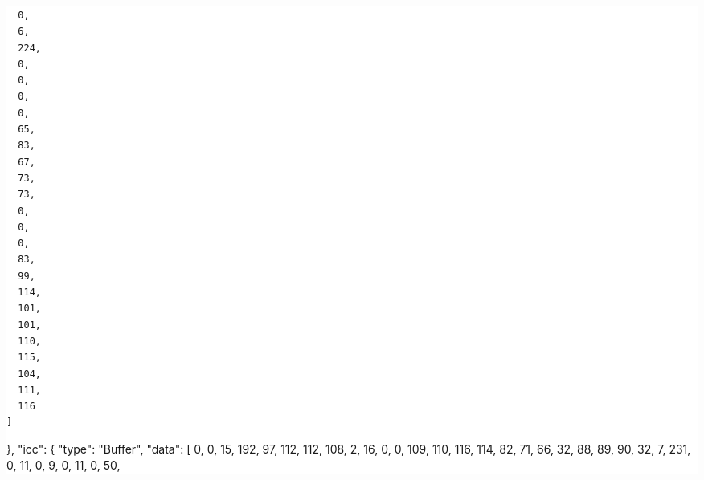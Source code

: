       0,
      6,
      224,
      0,
      0,
      0,
      0,
      65,
      83,
      67,
      73,
      73,
      0,
      0,
      0,
      83,
      99,
      114,
      101,
      101,
      110,
      115,
      104,
      111,
      116
    ]
  },
  "icc": {
    "type": "Buffer",
    "data": [
      0,
      0,
      15,
      192,
      97,
      112,
      112,
      108,
      2,
      16,
      0,
      0,
      109,
      110,
      116,
      114,
      82,
      71,
      66,
      32,
      88,
      89,
      90,
      32,
      7,
      231,
      0,
      11,
      0,
      9,
      0,
      11,
      0,
      50,